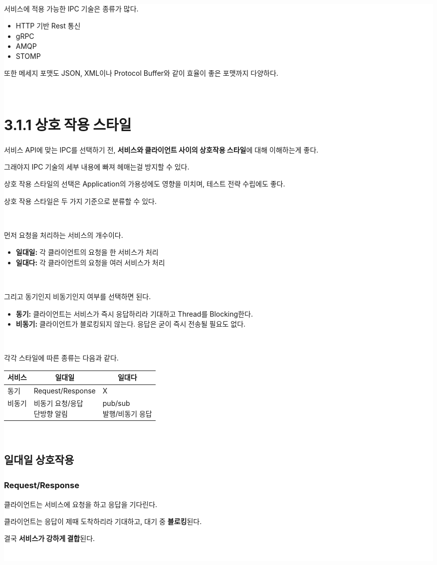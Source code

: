 서비스에 적용 가능한 IPC 기술은 종류가 많다.

- HTTP 기반 Rest 통신
- gRPC
- AMQP
- STOMP

또한 메세지 포맷도 JSON, XML이나 Protocol Buffer와 같이 효율이 좋은 포맷까지 다양하다.

<br>

# 3.1.1 상호 작용 스타일

서비스 API에 맞는 IPC를 선택하기 전, **서비스와 클라이언트 사이의 상호작용 스타일**에 대해 이해하는게 좋다.

그래야지 IPC 기술의 세부 내용에 빠져 헤매는걸 방지할 수 있다.

상호 작용 스타일의 선택은 Application의 가용성에도 영향을 미치며, 테스트 전략 수립에도 좋다.

상호 작용 스타일은 두 가지 기준으로 분류할 수 있다.

<br>

먼저 요청을 처리하는 서비스의 개수이다.

- **일대일:** 각 클라이언트의 요청을 한 서비스가 처리
- **일대다:** 각 클라이언트의 요청을 여러 서비스가 처리

<br>

그리고 동기인지 비동기인지 여부를 선택하면 된다.

- **동기:** 클라이언트는 서비스가 즉시 응답하리라 기대하고 Thread를 Blocking한다.
- **비동기:** 클라이언트가 블로킹되지 않는다. 응답은 굳이 즉시 전송될 필요도 없다.

<br>

각각 스타일에 따른 종류는 다음과 같다.

| 서비스 | 일대일                            | 일대다                        |
| ------ | --------------------------------- | ----------------------------- |
| 동기   | Request/Response                  | X                             |
| 비동기 | 비동기 요청/응답<br />단방향 알림 | pub/sub<br />발행/비동기 응답 |

<br>

## 일대일 상호작용

### Request/Response

클라이언트는 서비스에 요청을 하고 응답을 기다린다.

클라이언트는 응답이 제때 도착하리라 기대하고, 대기 중 **블로킹**된다.

결국 **서비스가 강하게 결합**된다.

<br>
